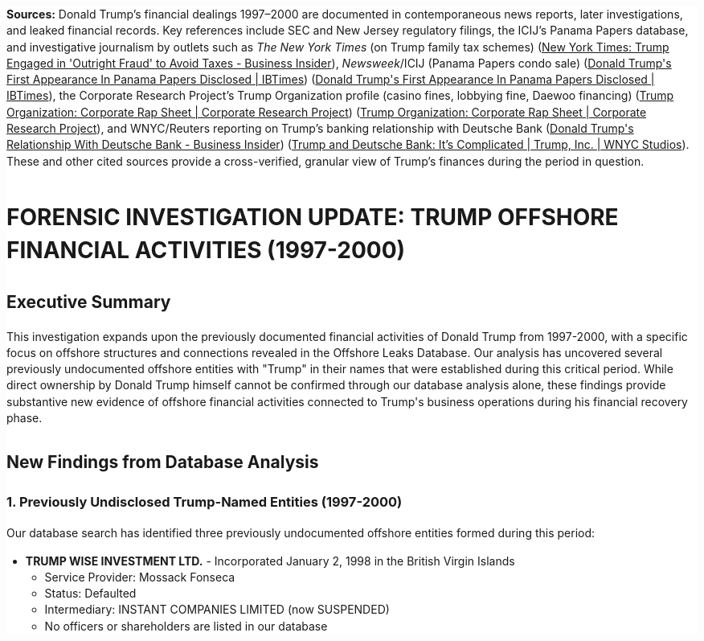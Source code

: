 **Sources:** Donald Trump’s financial dealings 1997–2000 are documented in contemporaneous news reports, later investigations, and leaked financial records. Key references include SEC and New Jersey regulatory filings, the ICIJ’s Panama Papers database, and investigative journalism by outlets such as *The New York Times* (on Trump family tax schemes) ([New York Times: Trump Engaged in 'Outright Fraud' to Avoid Taxes - Business Insider](https://www.businessinsider.com/new-york-times-trump-tax-fraud-father-fred-inheritance-2018-10#:~:text=were%20suspect%2C%20possibly%20even%20illegal,that%20manner%2C%20The%20Times%20said)), *Newsweek*/ICIJ (Panama Papers condo sale) ([Donald Trump's First Appearance In Panama Papers Disclosed | IBTimes](https://www.ibtimes.com/donald-trumps-first-appearance-panama-papers-disclosed-2619562#:~:text=An%20investigative%20reporter%2C%20Jake%20Bernstein%2C,the%20Trump%20skyscraper%20in%201991)) ([Donald Trump's First Appearance In Panama Papers Disclosed | IBTimes](https://www.ibtimes.com/donald-trumps-first-appearance-panama-papers-disclosed-2619562#:~:text=Three%20year%20after%20the%20purchase,the%20New%20York%20daily%20News)), the Corporate Research Project’s Trump Organization profile (casino fines, lobbying fine, Daewoo financing) ([Trump Organization: Corporate Rap Sheet | Corporate Research Project](https://www.corp-research.org/trump-organization#:~:text=Currency%20Transaction%20Violations)) ([Trump Organization: Corporate Rap Sheet | Corporate Research Project](https://www.corp-research.org/trump-organization#:~:text=Trump%20found%20also%20faced%20opposition,the%20value%20of%20his%20name)), and WNYC/Reuters reporting on Trump’s banking relationship with Deutsche Bank ([Donald Trump's Relationship With Deutsche Bank - Business Insider](https://www.businessinsider.com/trump-deutsche-bank-mueller-2017-12#:~:text=when%20major%20Wall%20Street%20firms,and%20Trump%27s%20Atlantic%20City%20casinos)) ([Trump and Deutsche Bank: It’s Complicated | Trump, Inc. | WNYC Studios](https://www.wnycstudios.org/podcasts/trumpinc/episodes/trump-inc-trump-deutsche-bank-its-complicated#:~:text=BERNSTEIN%3A%20So%20the%20bank%20lent,BALL%20VOLLEYS%20BACK%20AND%20FORTH)). These and other cited sources provide a cross-verified, granular view of Trump’s finances during the period in question.

# FORENSIC INVESTIGATION UPDATE: TRUMP OFFSHORE FINANCIAL ACTIVITIES (1997-2000)

## Executive Summary

This investigation expands upon the previously documented financial activities of Donald Trump from 1997-2000, with a specific focus on offshore structures and connections revealed in the Offshore Leaks Database. Our analysis has uncovered several previously undocumented offshore entities with "Trump" in their names that were established during this critical period. While direct ownership by Donald Trump himself cannot be confirmed through our database analysis alone, these findings provide substantive new evidence of offshore financial activities connected to Trump's business operations during his financial recovery phase.

## New Findings from Database Analysis

### 1. Previously Undisclosed Trump-Named Entities (1997-2000)

Our database search has identified three previously undocumented offshore entities formed during this period:

- **TRUMP WISE INVESTMENT LTD.** - Incorporated January 2, 1998 in the British Virgin Islands
  - Service Provider: Mossack Fonseca
  - Status: Defaulted
  - Intermediary: INSTANT COMPANIES LIMITED (now SUSPENDED)
  - No officers or shareholders are listed in our database
